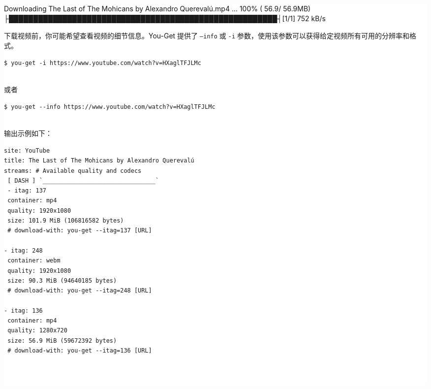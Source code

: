 <span class="hljs-string">Downloading</span> <span class="hljs-string">The</span> <span class="hljs-string">Last</span> <span class="hljs-string">of</span> <span class="hljs-string">The</span> <span class="hljs-string">Mohicans</span> <span class="hljs-string">by</span> <span class="hljs-string">Alexandro</span> <span class="hljs-string">Querevalú.mp4</span> <span class="hljs-string">...</span>
 <span class="hljs-number">100</span><span class="hljs-string">%</span> <span class="hljs-string">(</span> <span class="hljs-number">56.9</span><span class="hljs-string">/</span> <span class="hljs-number">56.9</span><span class="hljs-string">MB)</span> <span class="hljs-string">├███████████████████████████████████████████████████████┤[1/1]</span> <span class="hljs-number">752</span> <span class="hljs-string">kB/s</span>

</code></pre><p>下载视频前，你可能希望查看视频的细节信息。You-Get 提供了 <code>–info</code> 或 <code>-i</code> 参数，使用该参数可以获得给定视频所有可用的分辨率和格式。</p>
<pre><code class="hljs stylus">$ you-get -<span class="hljs-selector-tag">i</span> https:<span class="hljs-comment">//www.youtube.com/watch?v=HXaglTFJLMc</span>

</code></pre><p>或者</p>
<pre><code class="hljs vim">$ you-<span class="hljs-built_in">get</span> --info http<span class="hljs-variable">s:</span>//www.youtube.<span class="hljs-keyword">com</span>/watch?v=HXaglTFJLMc

</code></pre><p>输出示例如下：</p>
<pre><code class="hljs yaml"><span class="hljs-attr">site:</span> <span class="hljs-string">YouTube</span>
<span class="hljs-attr">title:</span> <span class="hljs-string">The</span> <span class="hljs-string">Last</span> <span class="hljs-string">of</span> <span class="hljs-string">The</span> <span class="hljs-string">Mohicans</span> <span class="hljs-string">by</span> <span class="hljs-string">Alexandro</span> <span class="hljs-string">Querevalú</span>
<span class="hljs-attr">streams:</span> <span class="hljs-comment"># Available quality and codecs</span>
 <span class="hljs-string">[</span> <span class="hljs-string">DASH</span> <span class="hljs-string">]</span> <span class="hljs-string">`________________________________`</span> 
<span class="hljs-attr"> - itag:</span> <span class="hljs-number">137</span>
<span class="hljs-attr"> container:</span> <span class="hljs-string">mp4</span>
<span class="hljs-attr"> quality:</span> <span class="hljs-number">1920</span><span class="hljs-string">x1080</span>
<span class="hljs-attr"> size:</span> <span class="hljs-number">101.9</span> <span class="hljs-string">MiB</span> <span class="hljs-string">(106816582</span> <span class="hljs-string">bytes)</span>
 <span class="hljs-comment"># download-with: you-get --itag=137 [URL]</span>

<span class="hljs-attr">- itag:</span> <span class="hljs-number">248</span>
<span class="hljs-attr"> container:</span> <span class="hljs-string">webm</span>
<span class="hljs-attr"> quality:</span> <span class="hljs-number">1920</span><span class="hljs-string">x1080</span>
<span class="hljs-attr"> size:</span> <span class="hljs-number">90.3</span> <span class="hljs-string">MiB</span> <span class="hljs-string">(94640185</span> <span class="hljs-string">bytes)</span>
 <span class="hljs-comment"># download-with: you-get --itag=248 [URL]</span>

<span class="hljs-attr">- itag:</span> <span class="hljs-number">136</span>
<span class="hljs-attr"> container:</span> <span class="hljs-string">mp4</span>
<span class="hljs-attr"> quality:</span> <span class="hljs-number">1280</span><span class="hljs-string">x720</span>
<span class="hljs-attr"> size:</span> <span class="hljs-number">56.9</span> <span class="hljs-string">MiB</span> <span class="hljs-string">(59672392</span> <span class="hljs-string">bytes)</span>
 <span class="hljs-comment"># download-with: you-get --itag=136 [URL]</span>

